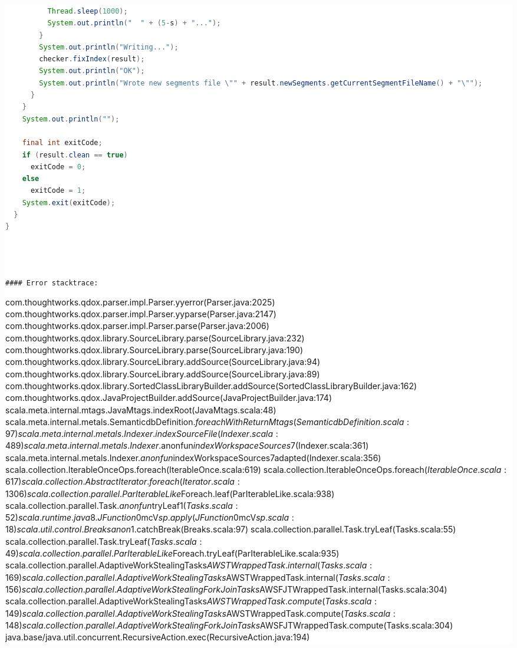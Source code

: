 ```java
          Thread.sleep(1000);
          System.out.println("  " + (5-s) + "...");
        }
        System.out.println("Writing...");
        checker.fixIndex(result);
        System.out.println("OK");
        System.out.println("Wrote new segments file \"" + result.newSegments.getCurrentSegmentFileName() + "\"");
      }
    }
    System.out.println("");

    final int exitCode;
    if (result.clean == true)
      exitCode = 0;
    else
      exitCode = 1;
    System.exit(exitCode);
  }
}
```

```



#### Error stacktrace:

```
com.thoughtworks.qdox.parser.impl.Parser.yyerror(Parser.java:2025)
	com.thoughtworks.qdox.parser.impl.Parser.yyparse(Parser.java:2147)
	com.thoughtworks.qdox.parser.impl.Parser.parse(Parser.java:2006)
	com.thoughtworks.qdox.library.SourceLibrary.parse(SourceLibrary.java:232)
	com.thoughtworks.qdox.library.SourceLibrary.parse(SourceLibrary.java:190)
	com.thoughtworks.qdox.library.SourceLibrary.addSource(SourceLibrary.java:94)
	com.thoughtworks.qdox.library.SourceLibrary.addSource(SourceLibrary.java:89)
	com.thoughtworks.qdox.library.SortedClassLibraryBuilder.addSource(SortedClassLibraryBuilder.java:162)
	com.thoughtworks.qdox.JavaProjectBuilder.addSource(JavaProjectBuilder.java:174)
	scala.meta.internal.mtags.JavaMtags.indexRoot(JavaMtags.scala:48)
	scala.meta.internal.metals.SemanticdbDefinition$.foreachWithReturnMtags(SemanticdbDefinition.scala:97)
	scala.meta.internal.metals.Indexer.indexSourceFile(Indexer.scala:489)
	scala.meta.internal.metals.Indexer.$anonfun$indexWorkspaceSources$7(Indexer.scala:361)
	scala.meta.internal.metals.Indexer.$anonfun$indexWorkspaceSources$7$adapted(Indexer.scala:356)
	scala.collection.IterableOnceOps.foreach(IterableOnce.scala:619)
	scala.collection.IterableOnceOps.foreach$(IterableOnce.scala:617)
	scala.collection.AbstractIterator.foreach(Iterator.scala:1306)
	scala.collection.parallel.ParIterableLike$Foreach.leaf(ParIterableLike.scala:938)
	scala.collection.parallel.Task.$anonfun$tryLeaf$1(Tasks.scala:52)
	scala.runtime.java8.JFunction0$mcV$sp.apply(JFunction0$mcV$sp.scala:18)
	scala.util.control.Breaks$$anon$1.catchBreak(Breaks.scala:97)
	scala.collection.parallel.Task.tryLeaf(Tasks.scala:55)
	scala.collection.parallel.Task.tryLeaf$(Tasks.scala:49)
	scala.collection.parallel.ParIterableLike$Foreach.tryLeaf(ParIterableLike.scala:935)
	scala.collection.parallel.AdaptiveWorkStealingTasks$AWSTWrappedTask.internal(Tasks.scala:169)
	scala.collection.parallel.AdaptiveWorkStealingTasks$AWSTWrappedTask.internal$(Tasks.scala:156)
	scala.collection.parallel.AdaptiveWorkStealingForkJoinTasks$AWSFJTWrappedTask.internal(Tasks.scala:304)
	scala.collection.parallel.AdaptiveWorkStealingTasks$AWSTWrappedTask.compute(Tasks.scala:149)
	scala.collection.parallel.AdaptiveWorkStealingTasks$AWSTWrappedTask.compute$(Tasks.scala:148)
	scala.collection.parallel.AdaptiveWorkStealingForkJoinTasks$AWSFJTWrappedTask.compute(Tasks.scala:304)
	java.base/java.util.concurrent.RecursiveAction.exec(RecursiveAction.java:194)